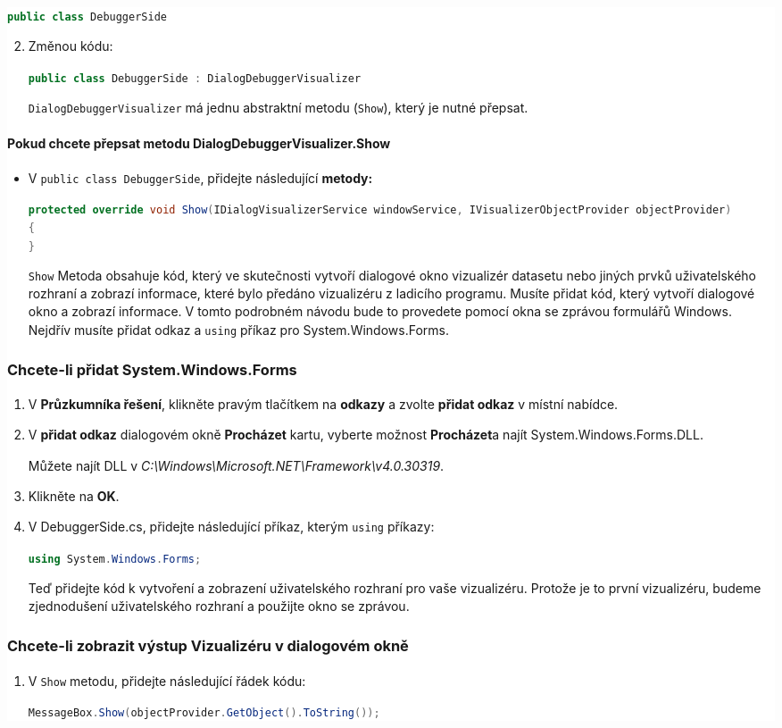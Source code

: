   ```csharp
   public class DebuggerSide
   ```

2. Změnou kódu:

   ```csharp
   public class DebuggerSide : DialogDebuggerVisualizer
   ```

   `DialogDebuggerVisualizer` má jednu abstraktní metodu (`Show`), který je nutné přepsat.

#### <a name="to-override-the-dialogdebuggervisualizershow-method"></a>Pokud chcete přepsat metodu DialogDebuggerVisualizer.Show

- V `public class DebuggerSide`, přidejte následující **metody:**

  ```csharp
  protected override void Show(IDialogVisualizerService windowService, IVisualizerObjectProvider objectProvider)
  {
  }
  ```

  `Show` Metoda obsahuje kód, který ve skutečnosti vytvoří dialogové okno vizualizér datasetu nebo jiných prvků uživatelského rozhraní a zobrazí informace, které bylo předáno vizualizéru z ladicího programu. Musíte přidat kód, který vytvoří dialogové okno a zobrazí informace. V tomto podrobném návodu bude to provedete pomocí okna se zprávou formulářů Windows. Nejdřív musíte přidat odkaz a `using` příkaz pro System.Windows.Forms.

### <a name="to-add-systemwindowsforms"></a>Chcete-li přidat System.Windows.Forms

1. V **Průzkumníka řešení**, klikněte pravým tlačítkem na **odkazy** a zvolte **přidat odkaz** v místní nabídce.

2. V **přidat odkaz** dialogovém okně **Procházet** kartu, vyberte možnost **Procházet**a najít System.Windows.Forms.DLL.

    Můžete najít DLL v *C:\Windows\Microsoft.NET\Framework\v4.0.30319*.

3. Klikněte na **OK**.

4. V DebuggerSide.cs, přidejte následující příkaz, kterým `using` příkazy:

   ```csharp
   using System.Windows.Forms;
   ```

   Teď přidejte kód k vytvoření a zobrazení uživatelského rozhraní pro vaše vizualizéru. Protože je to první vizualizéru, budeme zjednodušení uživatelského rozhraní a použijte okno se zprávou.

### <a name="to-show-the-visualizer-output-in-a-dialog-box"></a>Chcete-li zobrazit výstup Vizualizéru v dialogovém okně

1. V `Show` metodu, přidejte následující řádek kódu:

   ```csharp
   MessageBox.Show(objectProvider.GetObject().ToString());
   ```
